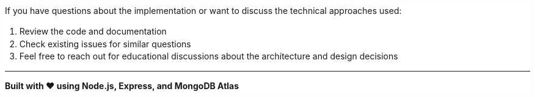 If you have questions about the implementation or want to discuss the technical approaches used:

1. Review the code and documentation
2. Check existing issues for similar questions
3. Feel free to reach out for educational discussions about the architecture and design decisions

---

**Built with ❤️ using Node.js, Express, and MongoDB Atlas**

